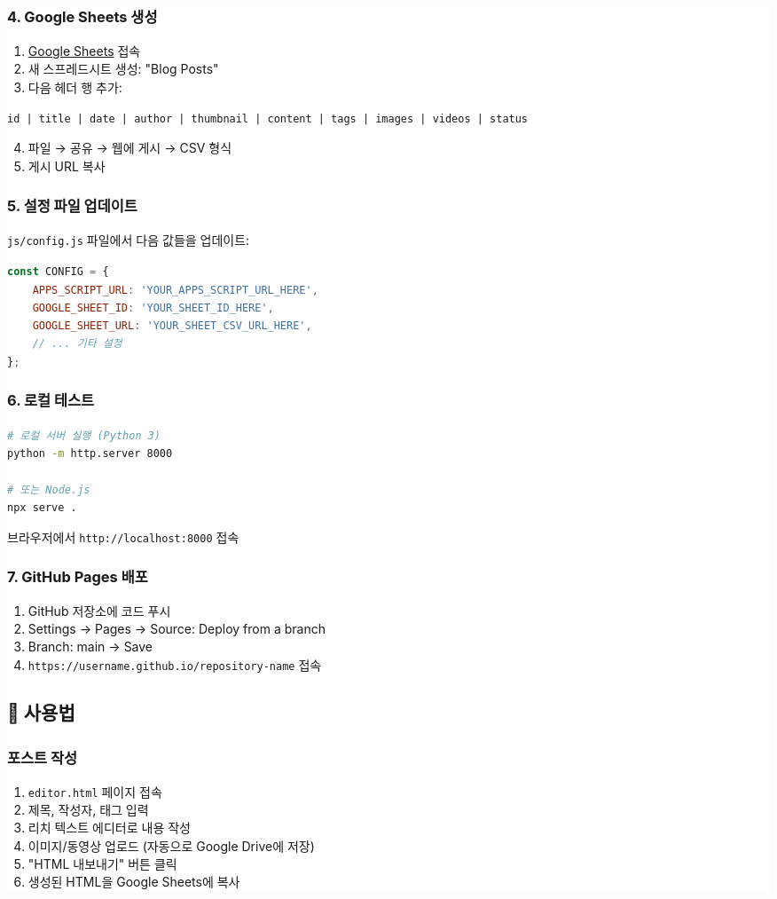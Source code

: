 ### 4. Google Sheets 생성

1. [Google Sheets](https://sheets.google.com) 접속
2. 새 스프레드시트 생성: "Blog Posts"
3. 다음 헤더 행 추가:

```
id | title | date | author | thumbnail | content | tags | images | videos | status
```

4. 파일 → 공유 → 웹에 게시 → CSV 형식
5. 게시 URL 복사

### 5. 설정 파일 업데이트

`js/config.js` 파일에서 다음 값들을 업데이트:

```javascript
const CONFIG = {
    APPS_SCRIPT_URL: 'YOUR_APPS_SCRIPT_URL_HERE',
    GOOGLE_SHEET_ID: 'YOUR_SHEET_ID_HERE',
    GOOGLE_SHEET_URL: 'YOUR_SHEET_CSV_URL_HERE',
    // ... 기타 설정
};
```

### 6. 로컬 테스트

```bash
# 로컬 서버 실행 (Python 3)
python -m http.server 8000

# 또는 Node.js
npx serve .
```

브라우저에서 `http://localhost:8000` 접속

### 7. GitHub Pages 배포

1. GitHub 저장소에 코드 푸시
2. Settings → Pages → Source: Deploy from a branch
3. Branch: main → Save
4. `https://username.github.io/repository-name` 접속

## 📝 사용법

### 포스트 작성

1. `editor.html` 페이지 접속
2. 제목, 작성자, 태그 입력
3. 리치 텍스트 에디터로 내용 작성
4. 이미지/동영상 업로드 (자동으로 Google Drive에 저장)
5. "HTML 내보내기" 버튼 클릭
6. 생성된 HTML을 Google Sheets에 복사
